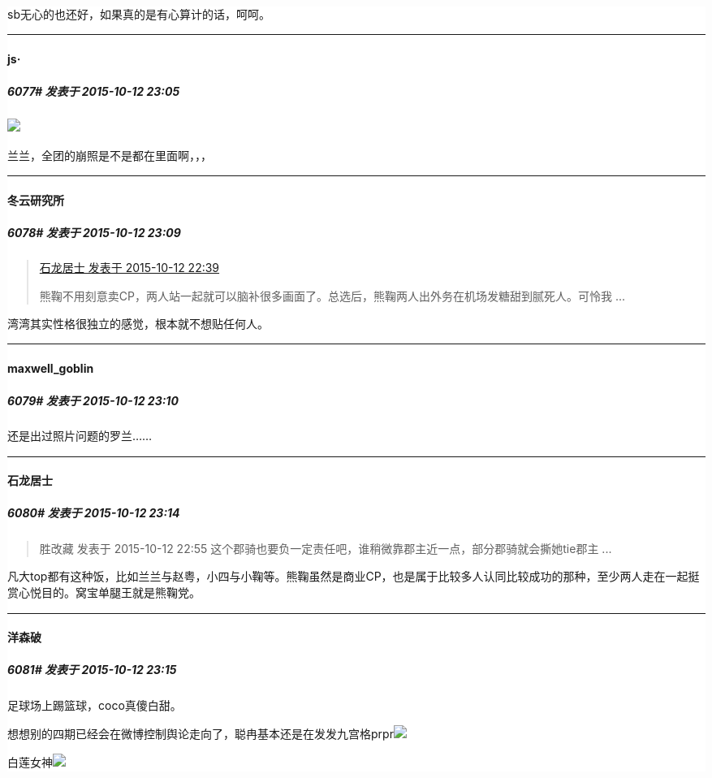 sb无心的也还好，如果真的是有心算计的话，呵呵。


*****

####  js·  
##### 6077#       发表于 2015-10-12 23:05


<img src="http://i13.tietuku.com/5845dc4fd72091ac.jpg" referrerpolicy="no-referrer">


兰兰，全团的崩照是不是都在里面啊，，，


*****

####  冬云研究所  
##### 6078#       发表于 2015-10-12 23:09


<blockquote><a href="httphttps://bbs.saraba1st.com/2b/forum.php?mod=redirect&amp;goto=findpost&amp;pid=30424814&amp;ptid=1105387" target="_blank">石龙居士 发表于 2015-10-12 22:39</a>

熊鞠不用刻意卖CP，两人站一起就可以脑补很多画面了。总选后，熊鞠两人出外务在机场发糖甜到腻死人。可怜我 ...</blockquote>
湾湾其实性格很独立的感觉，根本就不想贴任何人。


*****

####  maxwell_goblin  
##### 6079#       发表于 2015-10-12 23:10


还是出过照片问题的罗兰……


*****

####  石龙居士  
##### 6080#       发表于 2015-10-12 23:14


<blockquote>胜改藏 发表于 2015-10-12 22:55
这个郡骑也要负一定责任吧，谁稍微靠郡主近一点，部分郡骑就会撕她tie郡主 ...</blockquote>
凡大top都有这种饭，比如兰兰与赵粤，小四与小鞠等。熊鞠虽然是商业CP，也是属于比较多人认同比较成功的那种，至少两人走在一起挺赏心悦目的。窝宝单腿王就是熊鞠党。


*****

####  洋森破  
##### 6081#       发表于 2015-10-12 23:15


足球场上踢篮球，coco真傻白甜。

想想别的四期已经会在微博控制舆论走向了，聪冉基本还是在发发九宫格prpr<img src="https://static.saraba1st.com/image/smiley/face/91.gif" referrerpolicy="no-referrer">

白莲女神<img src="https://static.saraba1st.com/image/smiley/face/67.gif" referrerpolicy="no-referrer">

